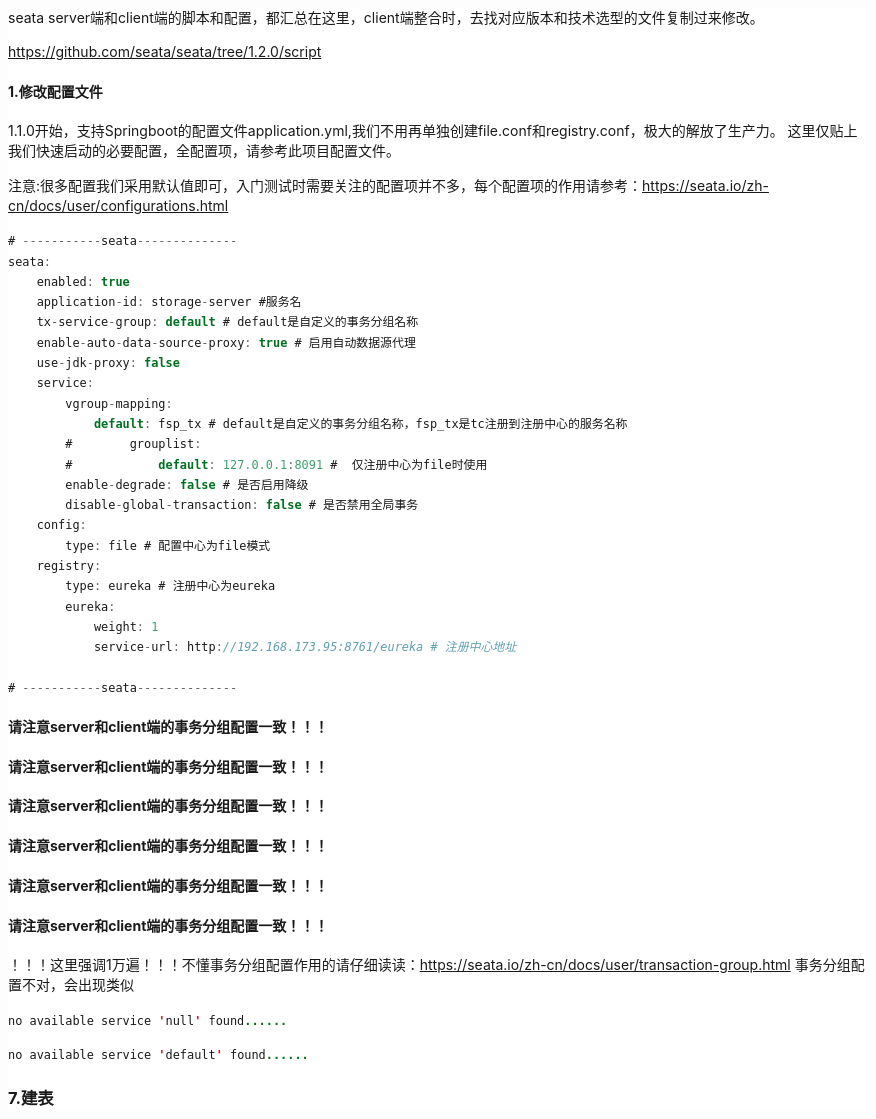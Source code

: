 seata server端和client端的脚本和配置，都汇总在这里，client端整合时，去找对应版本和技术选型的文件复制过来修改。

https://github.com/seata/seata/tree/1.2.0/script

#### 1.修改配置文件

1.1.0开始，支持Springboot的配置文件application.yml,我们不用再单独创建file.conf和registry.conf，极大的解放了生产力。
这里仅贴上我们快速启动的必要配置，全配置项，请参考此项目配置文件。

注意:很多配置我们采用默认值即可，入门测试时需要关注的配置项并不多，每个配置项的作用请参考：https://seata.io/zh-cn/docs/user/configurations.html
```java
# -----------seata--------------
seata:
    enabled: true
    application-id: storage-server #服务名
    tx-service-group: default # default是自定义的事务分组名称
    enable-auto-data-source-proxy: true # 启用自动数据源代理
    use-jdk-proxy: false
    service:
        vgroup-mapping:
            default: fsp_tx # default是自定义的事务分组名称，fsp_tx是tc注册到注册中心的服务名称
        #        grouplist:
        #            default: 127.0.0.1:8091 # 	仅注册中心为file时使用
        enable-degrade: false # 是否启用降级
        disable-global-transaction: false # 是否禁用全局事务
    config:
        type: file # 配置中心为file模式
    registry:
        type: eureka # 注册中心为eureka
        eureka:
            weight: 1
            service-url: http://192.168.173.95:8761/eureka # 注册中心地址

# -----------seata--------------

```
#### 请注意server和client端的事务分组配置一致！！！
#### 请注意server和client端的事务分组配置一致！！！
#### 请注意server和client端的事务分组配置一致！！！
#### 请注意server和client端的事务分组配置一致！！！
#### 请注意server和client端的事务分组配置一致！！！
#### 请注意server和client端的事务分组配置一致！！！
！！！这里强调1万遍！！！不懂事务分组配置作用的请仔细读读：https://seata.io/zh-cn/docs/user/transaction-group.html
事务分组配置不对，会出现类似
```java
no available service 'null' found......
```
```java
no available service 'default' found......
```

### 7.建表
